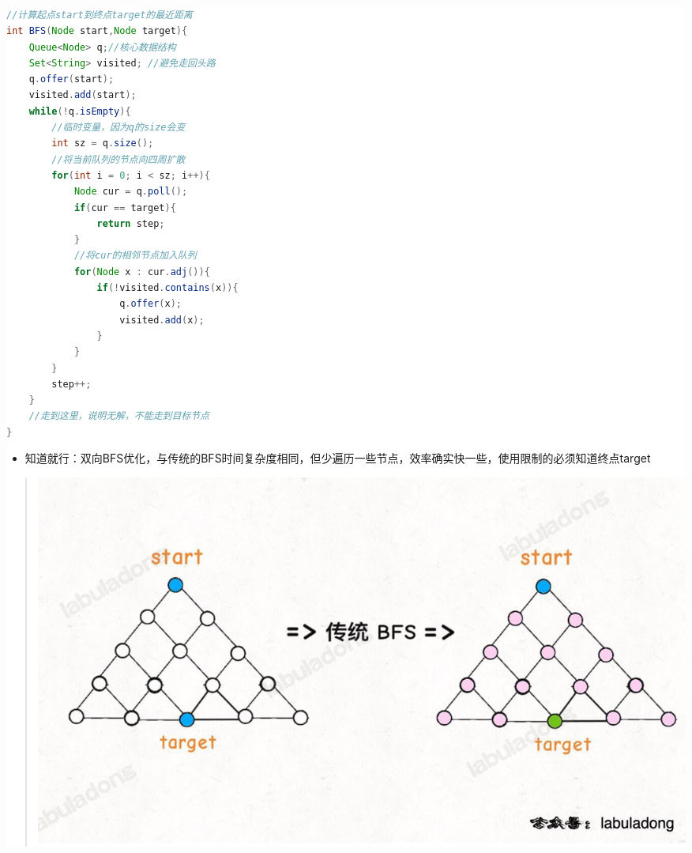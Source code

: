 ```java
//计算起点start到终点target的最近距离
int BFS(Node start,Node target){
    Queue<Node> q;//核心数据结构
    Set<String> visited; //避免走回头路
    q.offer(start);
    visited.add(start);
    while(!q.isEmpty){
        //临时变量，因为q的size会变
        int sz = q.size();
        //将当前队列的节点向四周扩散
        for(int i = 0; i < sz; i++){
            Node cur = q.poll();
            if(cur == target){
                return step;    
            }
            //将cur的相邻节点加入队列
            for(Node x : cur.adj()){
                if(!visited.contains(x)){
                    q.offer(x);
                    visited.add(x);
                }       
            }
        }
        step++;
    }
    //走到这里，说明无解，不能走到目标节点
}
```
- 知道就行：双向BFS优化，与传统的BFS时间复杂度相同，但少遍历一些节点，效率确实快一些，使用限制的必须知道终点target

>![img.png](resource/bfs1.png)